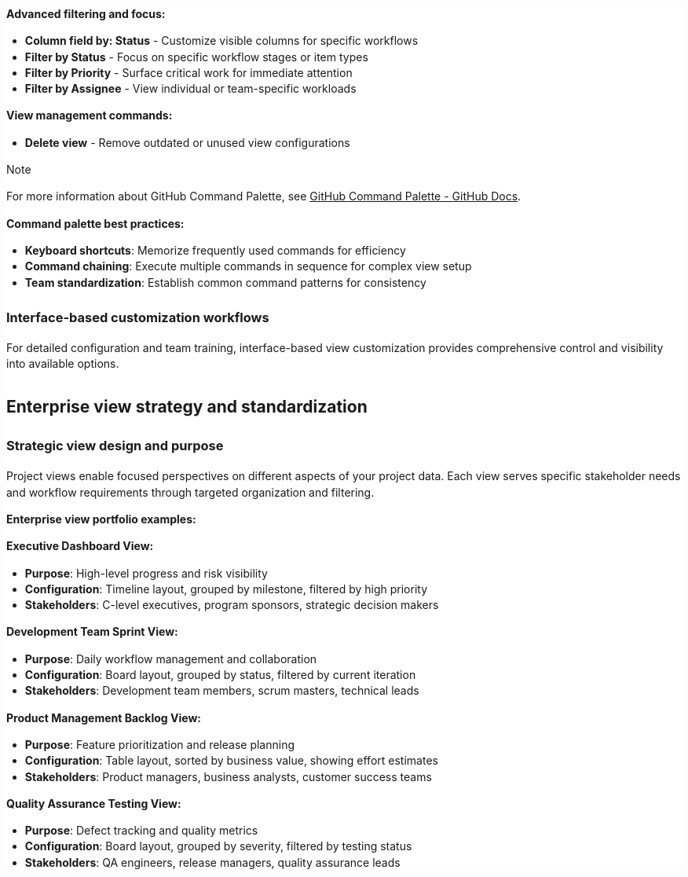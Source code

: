**Advanced filtering and focus:**

- **Column field by: Status** - Customize visible columns for specific workflows
- **Filter by Status** - Focus on specific workflow stages or item types
- **Filter by Priority** - Surface critical work for immediate attention
- **Filter by Assignee** - View individual or team-specific workloads

**View management commands:**

- **Delete view** - Remove outdated or unused view configurations

> [!NOTE]
> For more information about GitHub Command Palette, see [GitHub Command Palette - GitHub Docs](https://docs.github.com/get-started/using-github/github-command-palette).

**Command palette best practices:**

- **Keyboard shortcuts**: Memorize frequently used commands for efficiency
- **Command chaining**: Execute multiple commands in sequence for complex view setup
- **Team standardization**: Establish common command patterns for consistency

### Interface-based customization workflows

For detailed configuration and team training, interface-based view customization provides comprehensive control and visibility into available options.

## Enterprise view strategy and standardization

### Strategic view design and purpose

Project views enable focused perspectives on different aspects of your project data. Each view serves specific stakeholder needs and workflow requirements through targeted organization and filtering.

**Enterprise view portfolio examples:**

**Executive Dashboard View:**

- **Purpose**: High-level progress and risk visibility
- **Configuration**: Timeline layout, grouped by milestone, filtered by high priority
- **Stakeholders**: C-level executives, program sponsors, strategic decision makers

**Development Team Sprint View:**

- **Purpose**: Daily workflow management and collaboration
- **Configuration**: Board layout, grouped by status, filtered by current iteration
- **Stakeholders**: Development team members, scrum masters, technical leads

**Product Management Backlog View:**

- **Purpose**: Feature prioritization and release planning
- **Configuration**: Table layout, sorted by business value, showing effort estimates
- **Stakeholders**: Product managers, business analysts, customer success teams

**Quality Assurance Testing View:**

- **Purpose**: Defect tracking and quality metrics
- **Configuration**: Board layout, grouped by severity, filtered by testing status
- **Stakeholders**: QA engineers, release managers, quality assurance leads
